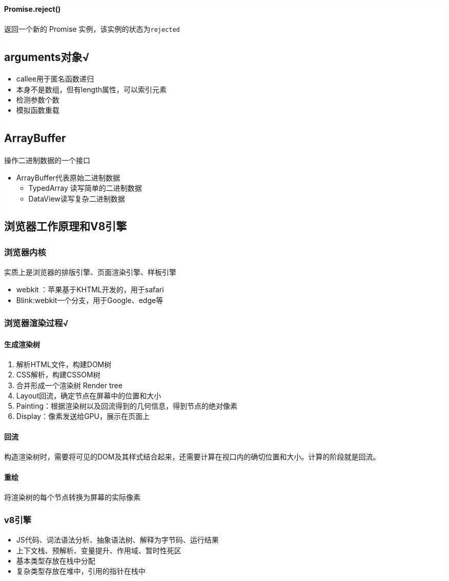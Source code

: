 #### Promise.reject()

返回一个新的 Promise 实例，该实例的状态为`rejected`

## arguments对象√

- callee用于匿名函数递归
- 本身不是数组，但有length属性，可以索引元素
- 检测参数个数
- 模拟函数重载

## ArrayBuffer

操作二进制数据的一个接口

- ArrayBuffer代表原始二进制数据
  - TypedArray 读写简单的二进制数据
  - DataView读写复杂二进制数据

## 浏览器工作原理和V8引擎

### 浏览器内核

实质上是浏览器的排版引擎、页面渲染引擎、样板引擎

- webkit ：苹果基于KHTML开发的，用于safari
- Blink:webkit一个分支，用于Google、edge等

### 浏览器渲染过程√

#### 生成渲染树

1. 解析HTML文件，构建DOM树
2. CSS解析，构建CSSOM树
3. 合并形成一个渲染树 Render tree
4. Layout回流，确定节点在屏幕中的位置和大小
5. Painting：根据渲染树以及回流得到的几何信息，得到节点的绝对像素
6. Display：像素发送给GPU，展示在页面上

#### 回流

构造渲染树时，需要将可见的DOM及其样式结合起来，还需要计算在视口内的确切位置和大小。计算的阶段就是回流。

#### 重绘

将渲染树的每个节点转换为屏幕的实际像素

### v8引擎

- JS代码、词法语法分析、抽象语法树、解释为字节码、运行结果
- 上下文栈、预解析、变量提升、作用域、暂时性死区
- 基本类型存放在栈中分配
- 复杂类型存放在堆中，引用的指针在栈中
